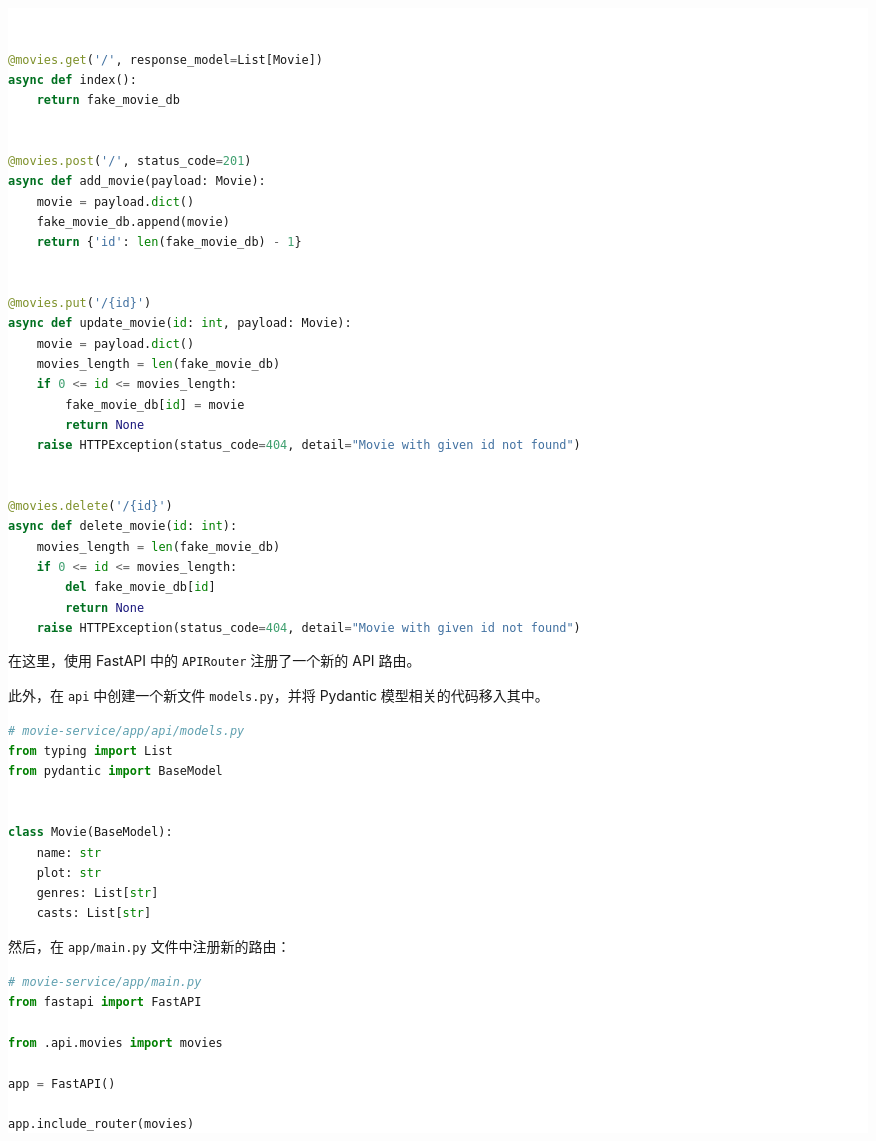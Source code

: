```python


@movies.get('/', response_model=List[Movie])
async def index():
    return fake_movie_db


@movies.post('/', status_code=201)
async def add_movie(payload: Movie):
    movie = payload.dict()
    fake_movie_db.append(movie)
    return {'id': len(fake_movie_db) - 1}


@movies.put('/{id}')
async def update_movie(id: int, payload: Movie):
    movie = payload.dict()
    movies_length = len(fake_movie_db)
    if 0 <= id <= movies_length:
        fake_movie_db[id] = movie
        return None
    raise HTTPException(status_code=404, detail="Movie with given id not found")


@movies.delete('/{id}')
async def delete_movie(id: int):
    movies_length = len(fake_movie_db)
    if 0 <= id <= movies_length:
        del fake_movie_db[id]
        return None
    raise HTTPException(status_code=404, detail="Movie with given id not found")
```

在这里，使用 FastAPI 中的 `APIRouter` 注册了一个新的 API 路由。

此外，在 `api` 中创建一个新文件 `models.py`，并将 Pydantic 模型相关的代码移入其中。

```python
# movie-service/app/api/models.py
from typing import List
from pydantic import BaseModel


class Movie(BaseModel):
    name: str
    plot: str
    genres: List[str]
    casts: List[str]
```

然后，在 `app/main.py` 文件中注册新的路由：

```python
# movie-service/app/main.py
from fastapi import FastAPI

from .api.movies import movies

app = FastAPI()

app.include_router(movies)
```
